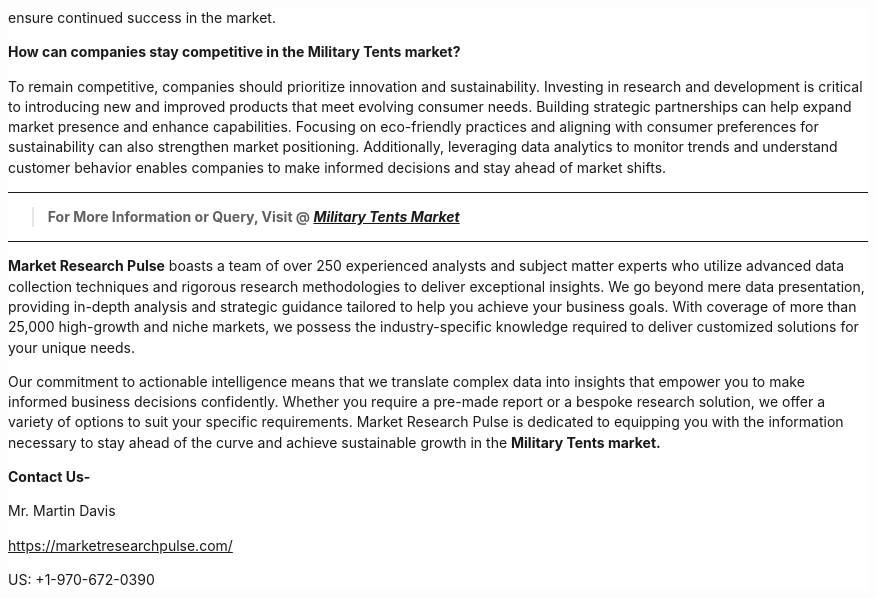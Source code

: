 ensure continued success in the market.</p><p><strong>How can companies stay competitive in the Military Tents market?</strong></p><p>To remain competitive, companies should prioritize innovation and sustainability. Investing in research and development is critical to introducing new and improved products that meet evolving consumer needs. Building strategic partnerships can help expand market presence and enhance capabilities. Focusing on eco-friendly practices and aligning with consumer preferences for sustainability can also strengthen market positioning. Additionally, leveraging data analytics to monitor trends and understand customer behavior enables companies to make informed decisions and stay ahead of market shifts.</p><hr /><blockquote><p><strong>For More Information or Query, Visit @&nbsp;<em><a href="https://marketresearchpulse.com/report/61027/military-tents-market?utm_source=Linkedin&utm_medium=023">Military Tents Market</a></em></strong></p></blockquote><hr /><p><strong>Market Research Pulse</strong> boasts a team of over 250 experienced analysts and subject matter experts who utilize advanced data collection techniques and rigorous research methodologies to deliver exceptional insights. We go beyond mere data presentation, providing in-depth analysis and strategic guidance tailored to help you achieve your business goals. With coverage of more than 25,000 high-growth and niche markets, we possess the industry-specific knowledge required to deliver customized solutions for your unique needs.</p><p>Our commitment to actionable intelligence means that we translate complex data into insights that empower you to make informed business decisions confidently. Whether you require a pre-made report or a bespoke research solution, we offer a variety of options to suit your specific requirements. Market Research Pulse is dedicated to equipping you with the information necessary to stay ahead of the curve and achieve sustainable growth in the <strong>Military Tents market.</strong></p><p><strong>Contact Us-</strong></p><p>Mr. Martin Davis</p><p>https://marketresearchpulse.com/</p><p>US: +1-970-672-0390</p>